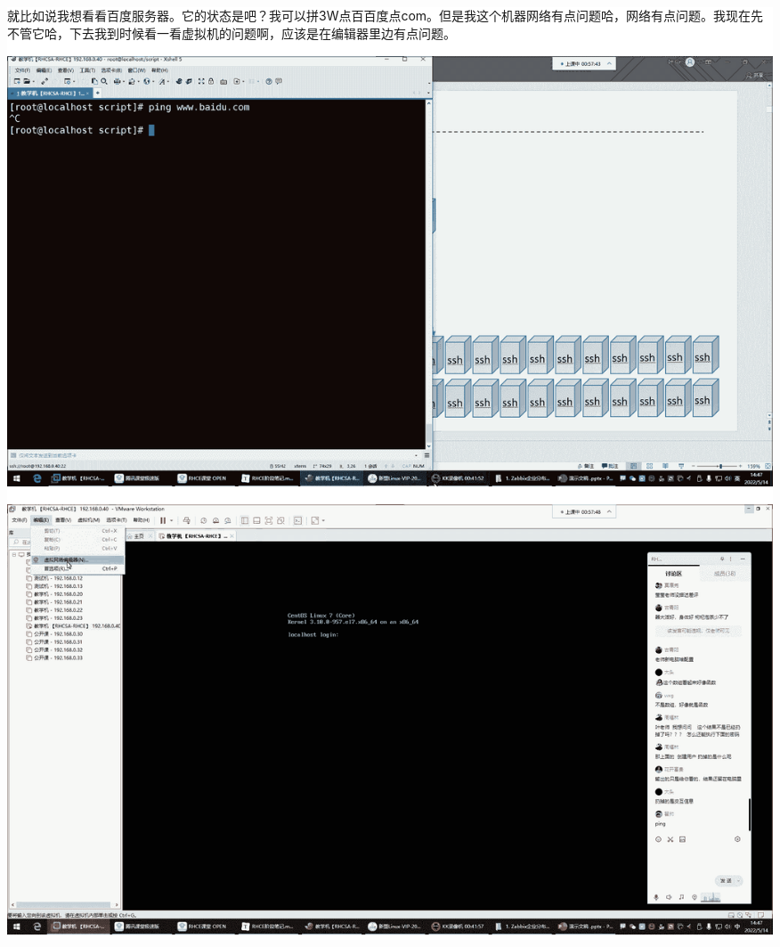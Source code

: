 就比如说我想看看百度服务器。它的状态是吧？我可以拼3W点百百度点com。但是我这个机器网络有点问题哈，网络有点问题。我现在先不管它哈，下去我到时候看一看虚拟机的问题啊，应该是在编辑器里边有点问题。



![](img/9d1c2b3b66f60960231d9f696bc9e1b6_13.png)

![](img/9d1c2b3b66f60960231d9f696bc9e1b6_14.png)
